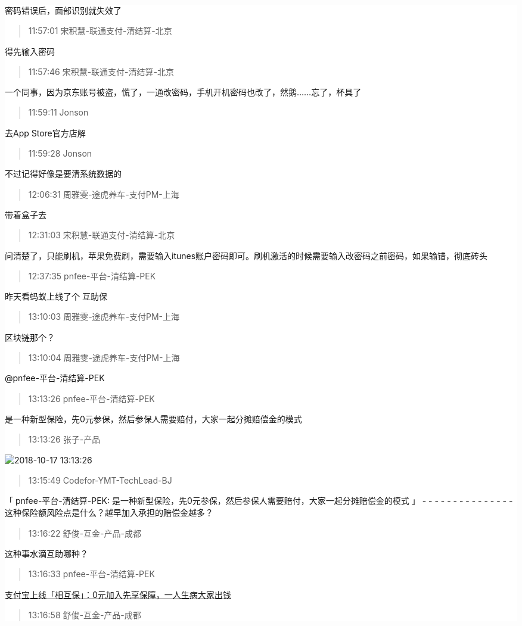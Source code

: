 密码错误后，面部识别就失效了  
   
> 11:57:01  宋积慧-联通支付-清结算-北京  
   
得先输入密码  
   
> 11:57:46  宋积慧-联通支付-清结算-北京  
   
一个同事，因为京东账号被盗，慌了，一通改密码，手机开机密码也改了，然鹅……忘了，杯具了  
   
> 11:59:11  Jonson  
   
去App Store官方店解  
   
> 11:59:28  Jonson  
   
不过记得好像是要清系统数据的  
   
> 12:06:31  周雅雯-途虎养车-支付PM-上海  
   
带着盒子去  
   
> 12:31:03  宋积慧-联通支付-清结算-北京  
   
问清楚了，只能刷机，苹果免费刷，需要输入itunes账户密码即可。刷机激活的时候需要输入改密码之前密码，如果输错，彻底砖头  
   
> 12:37:35  pnfee-平台-清结算-PEK  
   
昨天看蚂蚁上线了个 互助保  
   
> 13:10:03  周雅雯-途虎养车-支付PM-上海  
   
区块链那个？  
   
> 13:10:04  周雅雯-途虎养车-支付PM-上海  
   
@pnfee-平台-清结算-PEK  
   
> 13:13:26  pnfee-平台-清结算-PEK  
   
是一种新型保险，先0元参保，然后参保人需要赔付，大家一起分摊赔偿金的模式  
   
> 13:13:26  张子-产品  
   
![2018-10-17 13:13:26](http://static.cocolian.cn/img/20181017_131326.png) 
   
> 13:15:49  Codefor-YMT-TechLead-BJ  
   
「 pnfee-平台-清结算-PEK: 是一种新型保险，先0元参保，然后参保人需要赔付，大家一起分摊赔偿金的模式 」 - - - - - - - - - - - - - - - 这种保险额风险点是什么？越早加入承担的赔偿金越多？  
   
> 13:16:22  舒俊-互金-产品-成都  
   
这种事水滴互助哪种？  
   
> 13:16:33  pnfee-平台-清结算-PEK  
   
[支付宝上线「相互保」：0元加入先享保障，一人生病大家出钱
](http://mp.weixin.qq.com/s?__biz=MjM5NTk4OTgzMA==&amp;amp;amp;mid=2652383838&amp;amp;amp;idx=1&amp;amp;amp;sn=8ad2d795da1535659e10aca7e343e57f&amp;amp;amp;chksm=bd1c9a778a6b136170ba4bced78f793631c1501b62e20f8d2b6ed84ed733c3f576c96e6ed723&amp;amp;amp;mpshare=1&amp;amp;amp;scene=1&amp;amp;amp;srcid=1016KOTw2Z048QbUYBPKUSgm#rd)  
   
> 13:16:58  舒俊-互金-产品-成都  
   